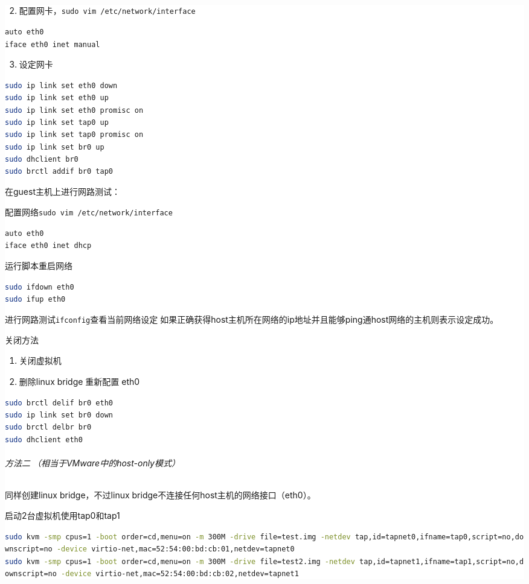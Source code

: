 2. 配置网卡，```sudo vim /etc/network/interface```

```txt
auto eth0
iface eth0 inet manual
```

3. 设定网卡
```bash
sudo ip link set eth0 down
sudo ip link set eth0 up
sudo ip link set eth0 promisc on
sudo ip link set tap0 up
sudo ip link set tap0 promisc on
sudo ip link set br0 up
sudo dhclient br0
sudo brctl addif br0 tap0
```

在guest主机上进行网路测试：

配置网络```sudo vim /etc/network/interface```

```txt
auto eth0
iface eth0 inet dhcp
```
运行脚本重启网络

```bash
sudo ifdown eth0
sudo ifup eth0
```

进行网路测试```ifconfig```查看当前网络设定
如果正确获得host主机所在网络的ip地址并且能够ping通host网络的主机则表示设定成功。

关闭方法
1. 关闭虚拟机

2. 删除linux bridge 重新配置 eth0

```bash
sudo brctl delif br0 eth0
sudo ip link set br0 down
sudo brctl delbr br0
sudo dhclient eth0
```

###### 方法二 （相当于VMware中的host-only模式）
同样创建linux bridge，不过linux bridge不连接任何host主机的网络接口（eth0）。

启动2台虚拟机使用tap0和tap1

```bash
sudo kvm -smp cpus=1 -boot order=cd,menu=on -m 300M -drive file=test.img -netdev tap,id=tapnet0,ifname=tap0,script=no,downscript=no -device virtio-net,mac=52:54:00:bd:cb:01,netdev=tapnet0
sudo kvm -smp cpus=1 -boot order=cd,menu=on -m 300M -drive file=test2.img -netdev tap,id=tapnet1,ifname=tap1,script=no,downscript=no -device virtio-net,mac=52:54:00:bd:cb:02,netdev=tapnet1
```

